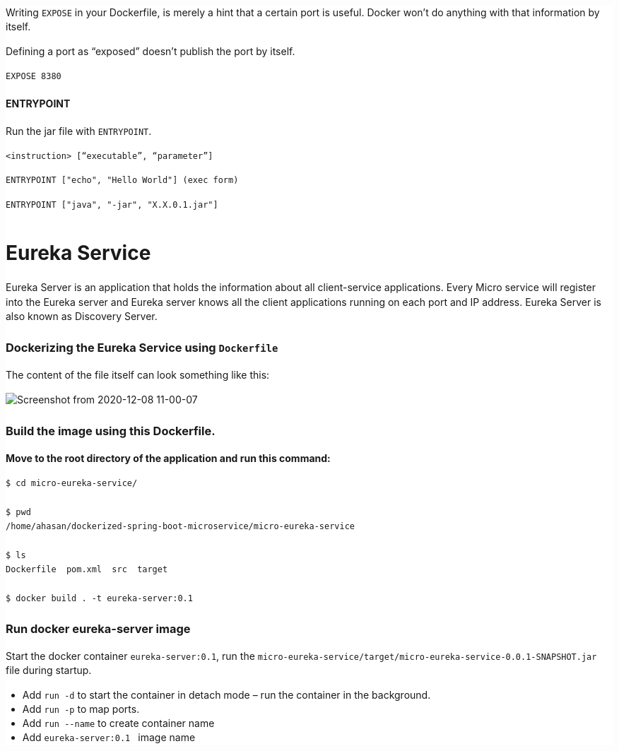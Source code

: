 Writing `EXPOSE` in your Dockerfile, is merely a hint that a certain port is useful. Docker won’t do anything with that information by itself.

Defining a port as “exposed” doesn’t publish the port by itself.

```
EXPOSE 8380
```

#### ENTRYPOINT

Run the jar file with `ENTRYPOINT`.

`<instruction> [“executable”, “parameter”]`

`ENTRYPOINT ["echo", "Hello World"] (exec form)`

```
ENTRYPOINT ["java", "-jar", "X.X.0.1.jar"]
```



# Eureka Service

Eureka Server is an application that holds the information about all client-service applications. Every Micro service will register into the Eureka server and Eureka server knows all the client applications running on each port and IP address. Eureka Server is also known as Discovery Server.

### Dockerizing the Eureka Service using `Dockerfile`

The content of the file itself can look something like this:

![Screenshot from 2020-12-08 11-00-07](https://user-images.githubusercontent.com/31319842/101447224-f96f8600-394e-11eb-95ec-3245652809a1.png)

### Build the image using this Dockerfile. 

**Move to the root directory of the application and run this command:**

```
$ cd micro-eureka-service/

$ pwd
/home/ahasan/dockerized-spring-boot-microservice/micro-eureka-service

$ ls
Dockerfile  pom.xml  src  target

$ docker build . -t eureka-server:0.1
```

### Run docker eureka-server image

Start the docker container `eureka-server:0.1`, run the `micro-eureka-service/target/micro-eureka-service-0.0.1-SNAPSHOT.jar` file during startup.

- Add `run -d` to start the container in detach mode – run the container in the background.
- Add `run -p` to map ports.
- Add `run --name` to create container name
- Add `eureka-server:0.1 ` image name
